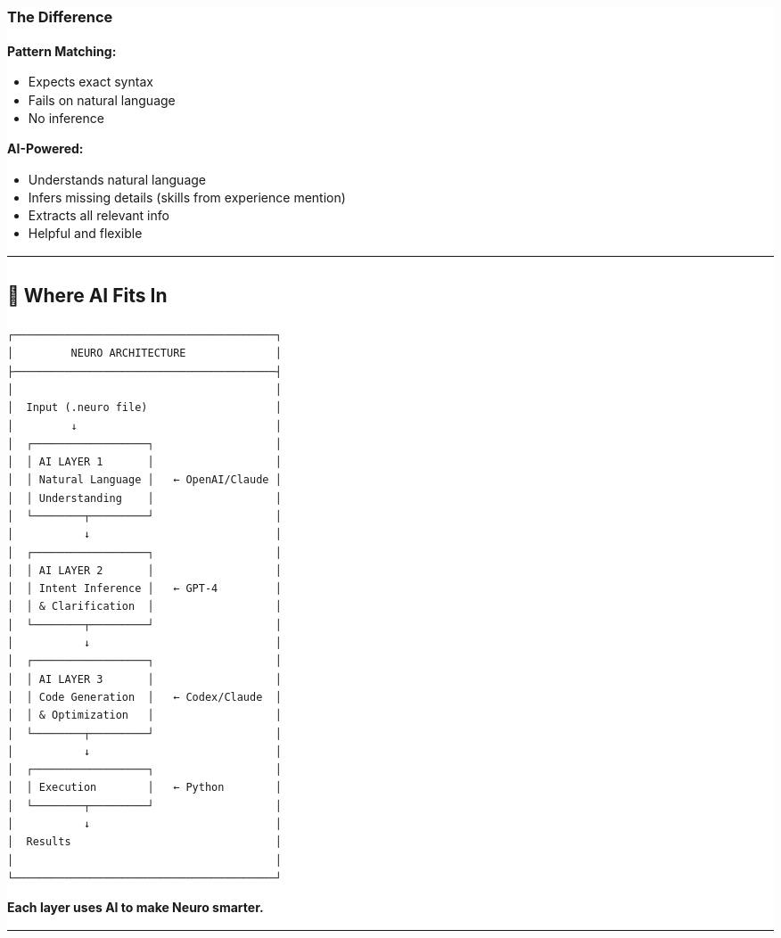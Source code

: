 ### **The Difference**

**Pattern Matching:**
- Expects exact syntax
- Fails on natural language
- No inference

**AI-Powered:**
- Understands natural language
- Infers missing details (skills from experience mention)
- Extracts all relevant info
- Helpful and flexible

---

## 🧩 Where AI Fits In

```
┌─────────────────────────────────────────┐
│         NEURO ARCHITECTURE              │
├─────────────────────────────────────────┤
│                                         │
│  Input (.neuro file)                    │
│         ↓                               │
│  ┌──────────────────┐                   │
│  │ AI LAYER 1       │                   │
│  │ Natural Language │   ← OpenAI/Claude │
│  │ Understanding    │                   │
│  └────────┬─────────┘                   │
│           ↓                             │
│  ┌──────────────────┐                   │
│  │ AI LAYER 2       │                   │
│  │ Intent Inference │   ← GPT-4         │
│  │ & Clarification  │                   │
│  └────────┬─────────┘                   │
│           ↓                             │
│  ┌──────────────────┐                   │
│  │ AI LAYER 3       │                   │
│  │ Code Generation  │   ← Codex/Claude  │
│  │ & Optimization   │                   │
│  └────────┬─────────┘                   │
│           ↓                             │
│  ┌──────────────────┐                   │
│  │ Execution        │   ← Python        │
│  └────────┬─────────┘                   │
│           ↓                             │
│  Results                                │
│                                         │
└─────────────────────────────────────────┘
```

**Each layer uses AI to make Neuro smarter.**

---